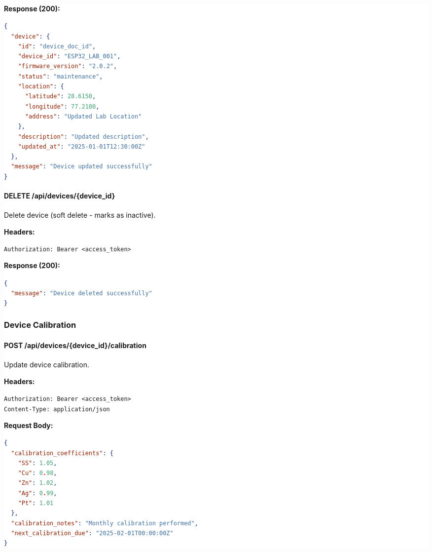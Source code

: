 **Response (200):**
```json
{
  "device": {
    "id": "device_doc_id",
    "device_id": "ESP32_LAB_001",
    "firmware_version": "2.0.2",
    "status": "maintenance",
    "location": {
      "latitude": 28.6150,
      "longitude": 77.2100,
      "address": "Updated Lab Location"
    },
    "description": "Updated description",
    "updated_at": "2025-01-01T12:30:00Z"
  },
  "message": "Device updated successfully"
}
```

#### DELETE /api/devices/{device_id}

Delete device (soft delete - marks as inactive).

**Headers:**
```
Authorization: Bearer <access_token>
```

**Response (200):**
```json
{
  "message": "Device deleted successfully"
}
```

### Device Calibration

#### POST /api/devices/{device_id}/calibration

Update device calibration.

**Headers:**
```
Authorization: Bearer <access_token>
Content-Type: application/json
```

**Request Body:**
```json
{
  "calibration_coefficients": {
    "SS": 1.05,
    "Cu": 0.98,
    "Zn": 1.02,
    "Ag": 0.99,
    "Pt": 1.01
  },
  "calibration_notes": "Monthly calibration performed",
  "next_calibration_due": "2025-02-01T00:00:00Z"
}
```
